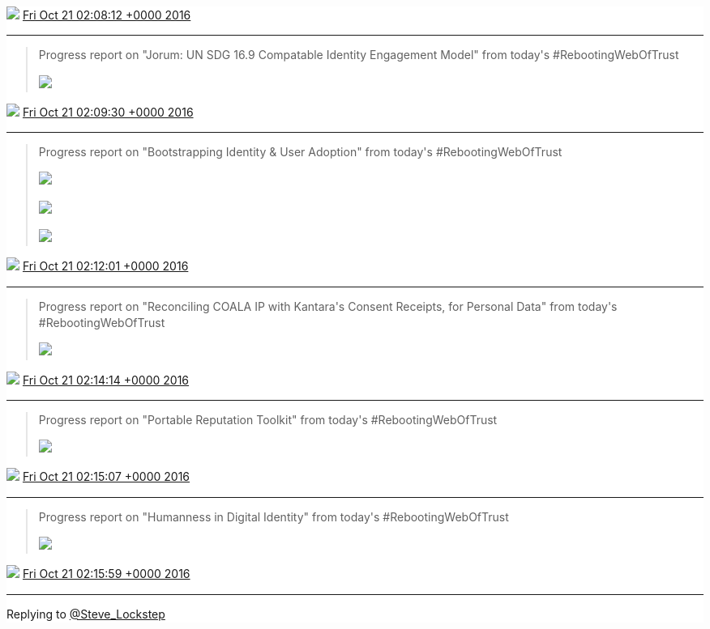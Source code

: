 <img src="{{ site.url }}{{ site.baseurl }}/assets/images/media/tweet.ico" width="30" /> [Fri Oct 21 02:08:12 +0000 2016](https://twitter.com/ChristopherA/status/789287138751713280)

----


> Progress report on "Jorum: UN SDG 16.9 Compatable Identity Engagement Model" from today's #RebootingWebOfTrust 
> 
> ![](../../media/789287462887526400-CvQcwiaUMAE0Zd1.jpg)

<img src="{{ site.url }}{{ site.baseurl }}/assets/images/media/tweet.ico" width="30" /> [Fri Oct 21 02:09:30 +0000 2016](https://twitter.com/ChristopherA/status/789287462887526400)

----


> Progress report on "Bootstrapping Identity &amp; User Adoption" from today's #RebootingWebOfTrust 
> 
> ![](../../media/789288096978219010-CvQdVWRUkAACp_A.jpg)
> 
> ![](../../media/789288096978219010-CvQdVXgVIAAvRWi.jpg)
> 
> ![](../../media/789288096978219010-CvQdVb3UIAAmKGk.jpg)

<img src="{{ site.url }}{{ site.baseurl }}/assets/images/media/tweet.ico" width="30" /> [Fri Oct 21 02:12:01 +0000 2016](https://twitter.com/ChristopherA/status/789288096978219010)

----


> Progress report on "Reconciling COALA IP with Kantara's Consent Receipts, for Personal Data" from today's #RebootingWebOfTrust 
> 
> ![](../../media/789288656074747904-CvQd2GgVMAEWqnD.jpg)

<img src="{{ site.url }}{{ site.baseurl }}/assets/images/media/tweet.ico" width="30" /> [Fri Oct 21 02:14:14 +0000 2016](https://twitter.com/ChristopherA/status/789288656074747904)

----


> Progress report on "Portable Reputation Toolkit" from today's #RebootingWebOfTrust 
> 
> ![](../../media/789288877081059329-CvQeC3HUEAAFLVh.jpg)

<img src="{{ site.url }}{{ site.baseurl }}/assets/images/media/tweet.ico" width="30" /> [Fri Oct 21 02:15:07 +0000 2016](https://twitter.com/ChristopherA/status/789288877081059329)

----


> Progress report on "Humanness in Digital Identity" from today's #RebootingWebOfTrust 
> 
> ![](../../media/789289098083078145-CvQeP1xVYAA6TTO.jpg)

<img src="{{ site.url }}{{ site.baseurl }}/assets/images/media/tweet.ico" width="30" /> [Fri Oct 21 02:15:59 +0000 2016](https://twitter.com/ChristopherA/status/789289098083078145)

----

Replying to [@Steve_Lockstep](https://twitter.com/Steve_Lockstep/status/789364544137068544)
